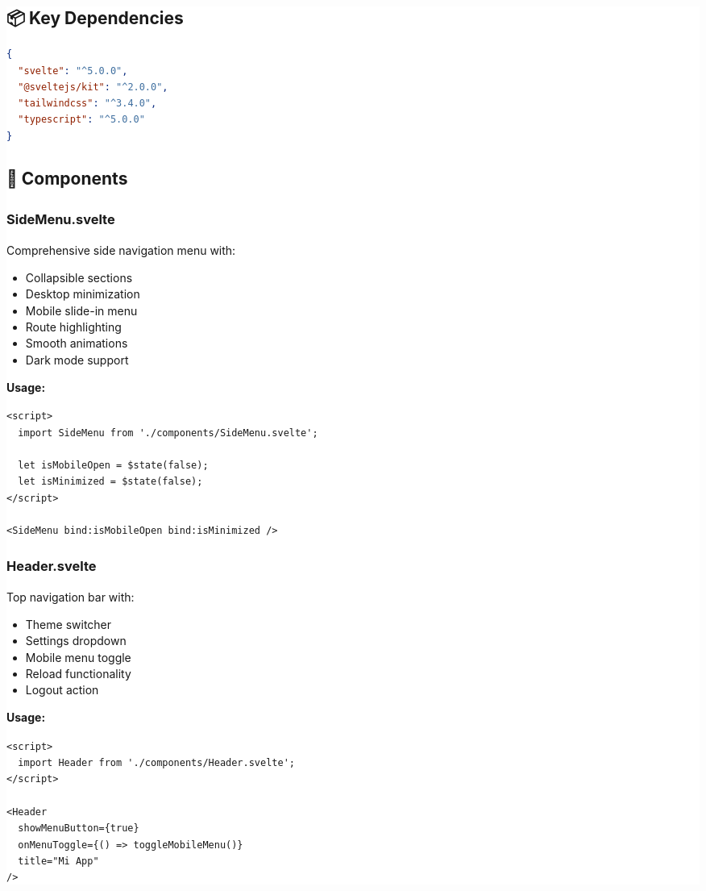 ## 📦 Key Dependencies

```json
{
  "svelte": "^5.0.0",
  "@sveltejs/kit": "^2.0.0",
  "tailwindcss": "^3.4.0",
  "typescript": "^5.0.0"
}
```

## 🎨 Components

### SideMenu.svelte

Comprehensive side navigation menu with:
- Collapsible sections
- Desktop minimization
- Mobile slide-in menu
- Route highlighting
- Smooth animations
- Dark mode support

**Usage:**
```svelte
<script>
  import SideMenu from './components/SideMenu.svelte';
  
  let isMobileOpen = $state(false);
  let isMinimized = $state(false);
</script>

<SideMenu bind:isMobileOpen bind:isMinimized />
```

### Header.svelte

Top navigation bar with:
- Theme switcher
- Settings dropdown
- Mobile menu toggle
- Reload functionality
- Logout action

**Usage:**
```svelte
<script>
  import Header from './components/Header.svelte';
</script>

<Header 
  showMenuButton={true}
  onMenuToggle={() => toggleMobileMenu()}
  title="Mi App"
/>
```
